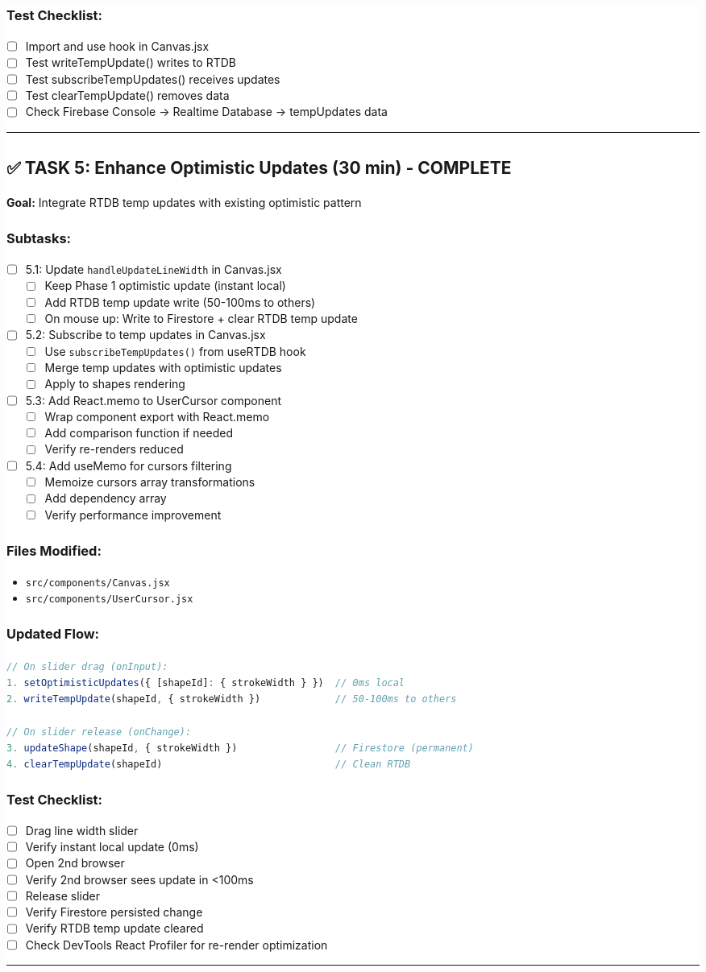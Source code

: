 ### Test Checklist:
- [ ] Import and use hook in Canvas.jsx
- [ ] Test writeTempUpdate() writes to RTDB
- [ ] Test subscribeTempUpdates() receives updates
- [ ] Test clearTempUpdate() removes data
- [ ] Check Firebase Console → Realtime Database → tempUpdates data

---

## ✅ TASK 5: Enhance Optimistic Updates (30 min) - COMPLETE

**Goal:** Integrate RTDB temp updates with existing optimistic pattern

### Subtasks:
- [ ] 5.1: Update `handleUpdateLineWidth` in Canvas.jsx
  - [ ] Keep Phase 1 optimistic update (instant local)
  - [ ] Add RTDB temp update write (50-100ms to others)
  - [ ] On mouse up: Write to Firestore + clear RTDB temp update

- [ ] 5.2: Subscribe to temp updates in Canvas.jsx
  - [ ] Use `subscribeTempUpdates()` from useRTDB hook
  - [ ] Merge temp updates with optimistic updates
  - [ ] Apply to shapes rendering

- [ ] 5.3: Add React.memo to UserCursor component
  - [ ] Wrap component export with React.memo
  - [ ] Add comparison function if needed
  - [ ] Verify re-renders reduced

- [ ] 5.4: Add useMemo for cursors filtering
  - [ ] Memoize cursors array transformations
  - [ ] Add dependency array
  - [ ] Verify performance improvement

### Files Modified:
- `src/components/Canvas.jsx`
- `src/components/UserCursor.jsx`

### Updated Flow:
```javascript
// On slider drag (onInput):
1. setOptimisticUpdates({ [shapeId]: { strokeWidth } })  // 0ms local
2. writeTempUpdate(shapeId, { strokeWidth })             // 50-100ms to others

// On slider release (onChange):
3. updateShape(shapeId, { strokeWidth })                 // Firestore (permanent)
4. clearTempUpdate(shapeId)                              // Clean RTDB
```

### Test Checklist:
- [ ] Drag line width slider
- [ ] Verify instant local update (0ms)
- [ ] Open 2nd browser
- [ ] Verify 2nd browser sees update in <100ms
- [ ] Release slider
- [ ] Verify Firestore persisted change
- [ ] Verify RTDB temp update cleared
- [ ] Check DevTools React Profiler for re-render optimization

---